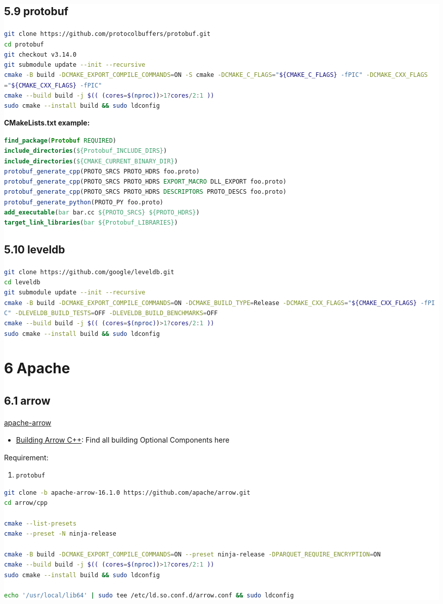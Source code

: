 ## 5.9 protobuf

```sh
git clone https://github.com/protocolbuffers/protobuf.git
cd protobuf
git checkout v3.14.0
git submodule update --init --recursive
cmake -B build -DCMAKE_EXPORT_COMPILE_COMMANDS=ON -S cmake -DCMAKE_C_FLAGS="${CMAKE_C_FLAGS} -fPIC" -DCMAKE_CXX_FLAGS="${CMAKE_CXX_FLAGS} -fPIC"
cmake --build build -j $(( (cores=$(nproc))>1?cores/2:1 ))
sudo cmake --install build && sudo ldconfig
```

**CMakeLists.txt example:**
```cmake
find_package(Protobuf REQUIRED)
include_directories(${Protobuf_INCLUDE_DIRS})
include_directories(${CMAKE_CURRENT_BINARY_DIR})
protobuf_generate_cpp(PROTO_SRCS PROTO_HDRS foo.proto)
protobuf_generate_cpp(PROTO_SRCS PROTO_HDRS EXPORT_MACRO DLL_EXPORT foo.proto)
protobuf_generate_cpp(PROTO_SRCS PROTO_HDRS DESCRIPTORS PROTO_DESCS foo.proto)
protobuf_generate_python(PROTO_PY foo.proto)
add_executable(bar bar.cc ${PROTO_SRCS} ${PROTO_HDRS})
target_link_libraries(bar ${Protobuf_LIBRARIES})
```

## 5.10 leveldb

```sh
git clone https://github.com/google/leveldb.git
cd leveldb
git submodule update --init --recursive
cmake -B build -DCMAKE_EXPORT_COMPILE_COMMANDS=ON -DCMAKE_BUILD_TYPE=Release -DCMAKE_CXX_FLAGS="${CMAKE_CXX_FLAGS} -fPIC" -DLEVELDB_BUILD_TESTS=OFF -DLEVELDB_BUILD_BENCHMARKS=OFF
cmake --build build -j $(( (cores=$(nproc))>1?cores/2:1 ))
sudo cmake --install build && sudo ldconfig
```

# 6 Apache

## 6.1 arrow

[apache-arrow](https://github.com/apache/arrow)

* [Building Arrow C++](https://github.com/apache/arrow/blob/main/docs/source/developers/cpp/building.rst): Find all building Optional Components here

Requirement:

1. `protobuf`

```sh
git clone -b apache-arrow-16.1.0 https://github.com/apache/arrow.git
cd arrow/cpp

cmake --list-presets
cmake --preset -N ninja-release

cmake -B build -DCMAKE_EXPORT_COMPILE_COMMANDS=ON --preset ninja-release -DPARQUET_REQUIRE_ENCRYPTION=ON
cmake --build build -j $(( (cores=$(nproc))>1?cores/2:1 ))
sudo cmake --install build && sudo ldconfig

echo '/usr/local/lib64' | sudo tee /etc/ld.so.conf.d/arrow.conf && sudo ldconfig
```
